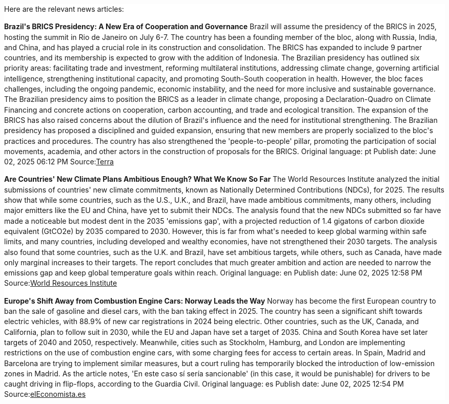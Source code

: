 Here are the relevant news articles:

**Brazil's BRICS Presidency: A New Era of Cooperation and Governance**
Brazil will assume the presidency of the BRICS in 2025, hosting the summit in Rio de Janeiro on July 6-7. The country has been a founding member of the bloc, along with Russia, India, and China, and has played a crucial role in its construction and consolidation. The BRICS has expanded to include 9 partner countries, and its membership is expected to grow with the addition of Indonesia. The Brazilian presidency has outlined six priority areas: facilitating trade and investment, reforming multilateral institutions, addressing climate change, governing artificial intelligence, strengthening institutional capacity, and promoting South-South cooperation in health. However, the bloc faces challenges, including the ongoing pandemic, economic instability, and the need for more inclusive and sustainable governance. The Brazilian presidency aims to position the BRICS as a leader in climate change, proposing a Declaration-Quadro on Climate Financing and concrete actions on cooperation, carbon accounting, and trade and ecological transition. The expansion of the BRICS has also raised concerns about the dilution of Brazil's influence and the need for institutional strengthening. The Brazilian presidency has proposed a disciplined and guided expansion, ensuring that new members are properly socialized to the bloc's practices and procedures. The country has also strengthened the 'people-to-people' pillar, promoting the participation of social movements, academia, and other actors in the construction of proposals for the BRICS.
Original language: pt
Publish date: June 02, 2025 06:12 PM
Source:[Terra](https://www.terra.com.br/noticias/brics-brasil-tem-posicao-de-lideranca-em-tempos-de-multiplas-crises-globais,cc09401dd9d186a942beab2117766910qcgkucvu.html)

**Are Countries' New Climate Plans Ambitious Enough? What We Know So Far**
The World Resources Institute analyzed the initial submissions of countries' new climate commitments, known as Nationally Determined Contributions (NDCs), for 2025. The results show that while some countries, such as the U.S., U.K., and Brazil, have made ambitious commitments, many others, including major emitters like the EU and China, have yet to submit their NDCs. The analysis found that the new NDCs submitted so far have made a noticeable but modest dent in the 2035 'emissions gap', with a projected reduction of 1.4 gigatons of carbon dioxide equivalent (GtCO2e) by 2035 compared to 2030. However, this is far from what's needed to keep global warming within safe limits, and many countries, including developed and wealthy economies, have not strengthened their 2030 targets. The analysis also found that some countries, such as the U.K. and Brazil, have set ambitious targets, while others, such as Canada, have made only marginal increases to their targets. The report concludes that much greater ambition and action are needed to narrow the emissions gap and keep global temperature goals within reach.
Original language: en
Publish date: June 02, 2025 12:58 PM
Source:[World Resources Institute](https://www.wri.org/insights/assessing-2025-ndcs)

**Europe's Shift Away from Combustion Engine Cars: Norway Leads the Way**
Norway has become the first European country to ban the sale of gasoline and diesel cars, with the ban taking effect in 2025. The country has seen a significant shift towards electric vehicles, with 88.9% of new car registrations in 2024 being electric. Other countries, such as the UK, Canada, and California, plan to follow suit in 2030, while the EU and Japan have set a target of 2035. China and South Korea have set later targets of 2040 and 2050, respectively. Meanwhile, cities such as Stockholm, Hamburg, and London are implementing restrictions on the use of combustion engine cars, with some charging fees for access to certain areas. In Spain, Madrid and Barcelona are trying to implement similar measures, but a court ruling has temporarily blocked the introduction of low-emission zones in Madrid. As the article notes, 'En este caso sí sería sancionable' (in this case, it would be punishable) for drivers to be caught driving in flip-flops, according to the Guardia Civil. 
Original language: es
Publish date: June 02, 2025 12:54 PM
Source:[elEconomista.es](https://www.eleconomista.es/motor/noticias/13394540/06/25/adios-al-motor-de-combustion-este-pais-europeo-ya-prohibe-su-venta-mientras-otros-ya-fijan-su-fecha-de-caducidad.html)
